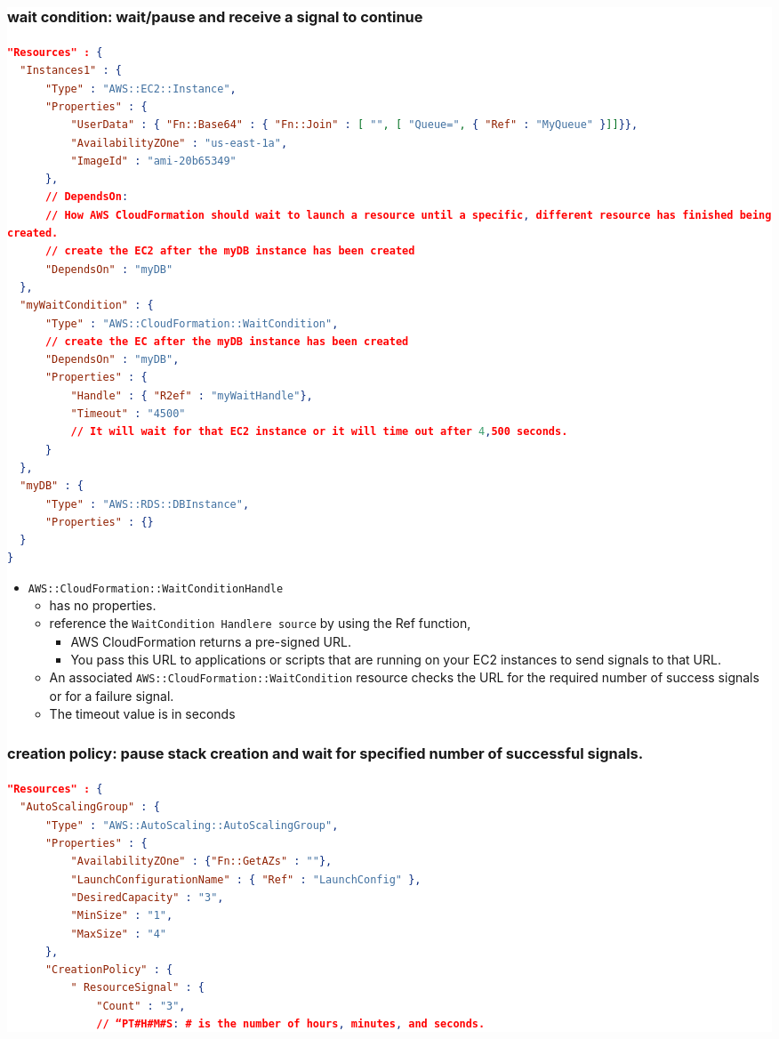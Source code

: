 

### wait condition: wait/pause and receive a signal to continue

```json
"Resources" : {
  "Instances1" : {
      "Type" : "AWS::EC2::Instance",
      "Properties" : {
          "UserData" : { "Fn::Base64" : { "Fn::Join" : [ "", [ "Queue=", { "Ref" : "MyQueue" }]]}},
          "AvailabilityZOne" : "us-east-1a",
          "ImageId" : "ami-20b65349"
      },
      // DependsOn:
      // How AWS CloudFormation should wait to launch a resource until a specific, different resource has finished being created.
      // create the EC2 after the myDB instance has been created
      "DependsOn" : "myDB"
  },
  "myWaitCondition" : {
      "Type" : "AWS::CloudFormation::WaitCondition",
      // create the EC after the myDB instance has been created
      "DependsOn" : "myDB",
      "Properties" : {
          "Handle" : { "R2ef" : "myWaitHandle"},
          "Timeout" : "4500"
          // It will wait for that EC2 instance or it will time out after 4,500 seconds.
      }
  },
  "myDB" : {
      "Type" : "AWS::RDS::DBInstance",
      "Properties" : {}
  }
}
```

- `AWS::CloudFormation::WaitConditionHandle`
  - has no properties.
  - reference the `WaitCondition Handlere source` by using the Ref function,
    - AWS CloudFormation returns a pre-signed URL.
    - You pass this URL to applications or scripts that are running on your EC2 instances to send signals to that URL.
  - An associated `AWS::CloudFormation::WaitCondition` resource checks the URL for the required number of success signals or for a failure signal.
  - The timeout value is in seconds


### creation policy: pause stack creation and wait for specified number of successful signals.

```json
"Resources" : {
  "AutoScalingGroup" : {
      "Type" : "AWS::AutoScaling::AutoScalingGroup",
      "Properties" : {
          "AvailabilityZOne" : {"Fn::GetAZs" : ""},
          "LaunchConfigurationName" : { "Ref" : "LaunchConfig" },
          "DesiredCapacity" : "3",
          "MinSize" : "1",
          "MaxSize" : "4"
      },
      "CreationPolicy" : {
          " ResourceSignal" : {
              "Count" : "3",
              // “PT#H#M#S: # is the number of hours, minutes, and seconds.
```